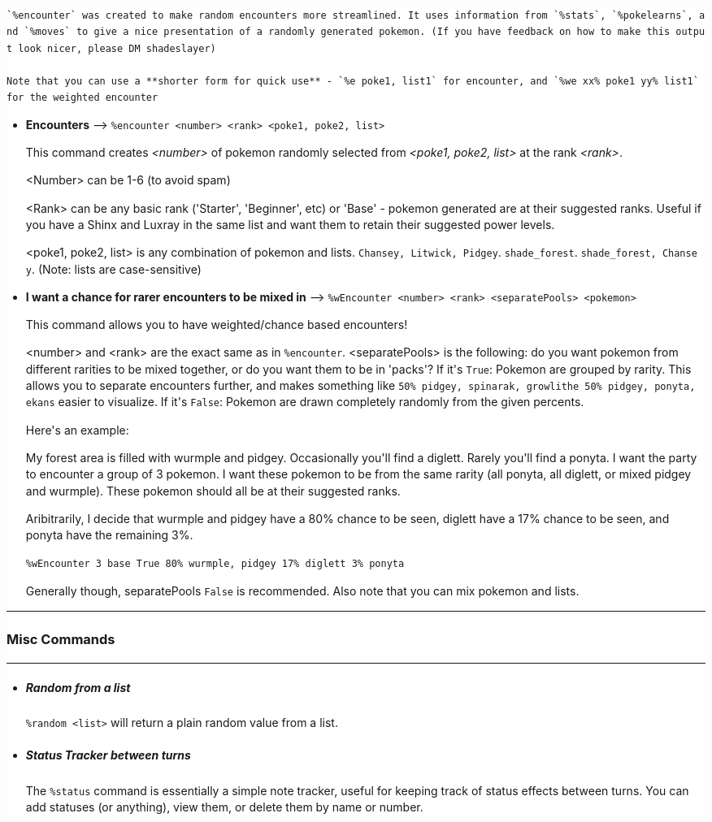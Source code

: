 	`%encounter` was created to make random encounters more streamlined. It uses information from `%stats`, `%pokelearns`, and `%moves` to give a nice presentation of a randomly generated pokemon. (If you have feedback on how to make this output look nicer, please DM shadeslayer)
	
	Note that you can use a **shorter form for quick use** - `%e poke1, list1` for encounter, and `%we xx% poke1 yy% list1` for the weighted encounter
- **Encounters** --> `%encounter <number> <rank> <poke1, poke2, list>`
	
	This command creates *\<number>* of pokemon randomly selected from *\<poke1, poke2, list>* at the rank *\<rank>*.
	
	\<Number> can be 1-6 (to avoid spam)
	
	\<Rank> can be any basic rank ('Starter', 'Beginner', etc) or 'Base' - pokemon generated are at their suggested ranks. Useful if you have a Shinx and Luxray in the same list and want them to retain their suggested power levels.
	
	\<poke1, poke2, list> is any combination of pokemon and lists. `Chansey, Litwick, Pidgey`. `shade_forest`. `shade_forest, Chansey`. (Note: lists are case-sensitive)
- **I want a chance for rarer encounters to be mixed in** --> `%wEncounter <number> <rank> <separatePools> <pokemon>`

	This command allows you to have weighted/chance based encounters!
	
	\<number> and \<rank> are the exact same as in `%encounter`.
	\<separatePools> is the following: do you want pokemon from different rarities to be mixed together, or do you want them to be in 'packs'?
	If it's `True`: Pokemon are grouped by rarity. This allows you to separate encounters further, and makes something like `50% pidgey, spinarak, growlithe 50% pidgey, ponyta, ekans` easier to visualize.
	If it's `False`: Pokemon are drawn completely randomly from the given percents.
	
	Here's an example:
	
	My forest area is filled with wurmple and pidgey. Occasionally you'll find a diglett. Rarely you'll find a ponyta. I want the party to encounter a group of 3 pokemon. I want these pokemon to be from the same rarity (all ponyta, all diglett, or mixed pidgey and wurmple). These pokemon should all be at their suggested ranks.
	
	Aribitrarily, I decide that wurmple and pidgey have a 80% chance to be seen, diglett have a 17% chance to be seen, and ponyta have the remaining 3%.
	
	`%wEncounter 3 base True 80% wurmple, pidgey 17% diglett 3% ponyta`
	
	Generally though, separatePools `False` is recommended. Also note that you can mix pokemon and lists.

-----------------------------------------------------------------

<h3>Misc Commands</h3>

-----------------------------------------------------------------
* <h5>Random from a list</h5>

	`%random <list>` will return a plain random value from a list.

* <h5>Status Tracker between turns</h5>

	The `%status` command is essentially a simple note tracker, useful for keeping track of status effects between turns. You can add statuses (or anything), view them, or delete them by name or number.
	